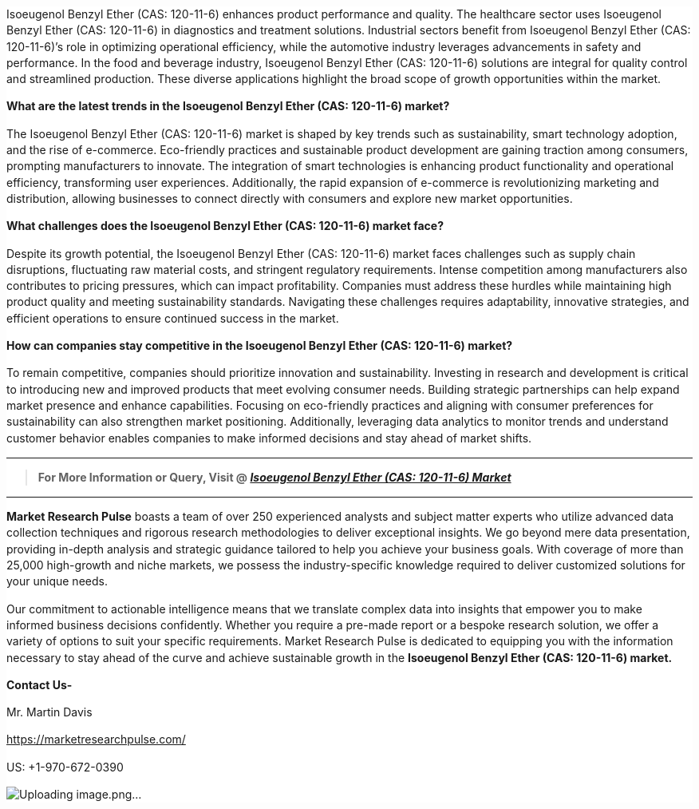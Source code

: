 Isoeugenol Benzyl Ether (CAS: 120-11-6) enhances product performance and quality. The healthcare sector uses Isoeugenol Benzyl Ether (CAS: 120-11-6) in diagnostics and treatment solutions. Industrial sectors benefit from Isoeugenol Benzyl Ether (CAS: 120-11-6)&rsquo;s role in optimizing operational efficiency, while the automotive industry leverages advancements in safety and performance. In the food and beverage industry, Isoeugenol Benzyl Ether (CAS: 120-11-6) solutions are integral for quality control and streamlined production. These diverse applications highlight the broad scope of growth opportunities within the market.</p><p><strong>What are the latest trends in the Isoeugenol Benzyl Ether (CAS: 120-11-6) market?</strong></p><p>The Isoeugenol Benzyl Ether (CAS: 120-11-6) market is shaped by key trends such as sustainability, smart technology adoption, and the rise of e-commerce. Eco-friendly practices and sustainable product development are gaining traction among consumers, prompting manufacturers to innovate. The integration of smart technologies is enhancing product functionality and operational efficiency, transforming user experiences. Additionally, the rapid expansion of e-commerce is revolutionizing marketing and distribution, allowing businesses to connect directly with consumers and explore new market opportunities.</p><p><strong>What challenges does the Isoeugenol Benzyl Ether (CAS: 120-11-6) market face?</strong></p><p>Despite its growth potential, the Isoeugenol Benzyl Ether (CAS: 120-11-6) market faces challenges such as supply chain disruptions, fluctuating raw material costs, and stringent regulatory requirements. Intense competition among manufacturers also contributes to pricing pressures, which can impact profitability. Companies must address these hurdles while maintaining high product quality and meeting sustainability standards. Navigating these challenges requires adaptability, innovative strategies, and efficient operations to ensure continued success in the market.</p><p><strong>How can companies stay competitive in the Isoeugenol Benzyl Ether (CAS: 120-11-6) market?</strong></p><p>To remain competitive, companies should prioritize innovation and sustainability. Investing in research and development is critical to introducing new and improved products that meet evolving consumer needs. Building strategic partnerships can help expand market presence and enhance capabilities. Focusing on eco-friendly practices and aligning with consumer preferences for sustainability can also strengthen market positioning. Additionally, leveraging data analytics to monitor trends and understand customer behavior enables companies to make informed decisions and stay ahead of market shifts.</p><hr /><blockquote><p><strong>For More Information or Query, Visit @&nbsp;<em><a href="https://marketresearchpulse.com/report/146068/isoeugenol-benzyl-ether-cas-120-11-6-market?utm_source=Linkedin&utm_medium=0116">Isoeugenol Benzyl Ether (CAS: 120-11-6) Market</a></em></strong></p></blockquote><hr /><p><strong>Market Research Pulse</strong> boasts a team of over 250 experienced analysts and subject matter experts who utilize advanced data collection techniques and rigorous research methodologies to deliver exceptional insights. We go beyond mere data presentation, providing in-depth analysis and strategic guidance tailored to help you achieve your business goals. With coverage of more than 25,000 high-growth and niche markets, we possess the industry-specific knowledge required to deliver customized solutions for your unique needs.</p><p>Our commitment to actionable intelligence means that we translate complex data into insights that empower you to make informed business decisions confidently. Whether you require a pre-made report or a bespoke research solution, we offer a variety of options to suit your specific requirements. Market Research Pulse is dedicated to equipping you with the information necessary to stay ahead of the curve and achieve sustainable growth in the <strong>Isoeugenol Benzyl Ether (CAS: 120-11-6) market.</strong></p><p><strong>Contact Us-</strong></p><p>Mr. Martin Davis</p><p>https://marketresearchpulse.com/</p><p>US: +1-970-672-0390</p>
![Uploading image.png…]()
